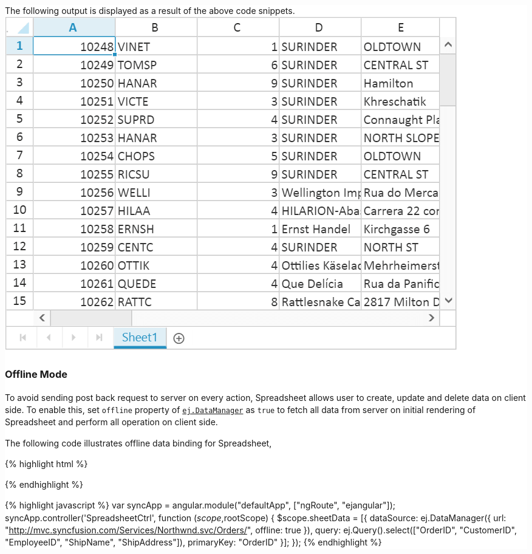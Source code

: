 The following output is displayed as a result of the above code snippets.
![](Data-Binding_images/Data-Binding_img2.png)

### Offline Mode

To avoid sending post back request to server on every action, Spreadsheet allows user to create, update and delete data on client side. To enable this, set `offline` property of [`ej.DataManager`](http://help.syncfusion.com/js/api/ejdatamanager "ej.DataManager") as `true` to fetch all data from server on initial rendering of Spreadsheet and perform all operation on client side.

The following code illustrates offline data binding for Spreadsheet,

{% highlight html %}
<body ng-controller="SpreadsheetCtrl">
     <div id="Spreadsheet" ej-spreadsheet e-sheets="sheetData"></div>
</body>
{% endhighlight %}

{% highlight javascript %}
var syncApp = angular.module("defaultApp", ["ngRoute", "ejangular"]);
     syncApp.controller('SpreadsheetCtrl', function ($scope,$rootScope) {
         $scope.sheetData = [{
                dataSource: ej.DataManager({
                url: "http://mvc.syncfusion.com/Services/Northwnd.svc/Orders/",
                offline: true
            }),
            query: ej.Query().select(["OrderID", "CustomerID", "EmployeeID", "ShipName",  "ShipAddress"]),
            primaryKey: "OrderID"
            }];
     });
{% endhighlight %}
